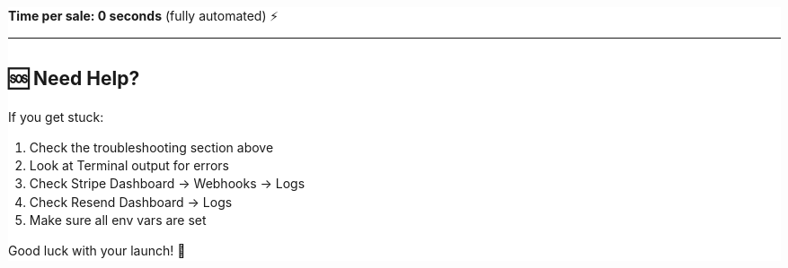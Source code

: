 **Time per sale: 0 seconds** (fully automated) ⚡

---

## 🆘 Need Help?

If you get stuck:

1. Check the troubleshooting section above
2. Look at Terminal output for errors
3. Check Stripe Dashboard → Webhooks → Logs
4. Check Resend Dashboard → Logs
5. Make sure all env vars are set

Good luck with your launch! 🚀
